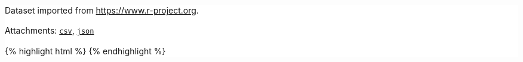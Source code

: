 <p>Dataset imported from <a href="https://www.r-project.org">https://www.r-project.org</a>.</p></div>
<p id="dataset-attachments">Attachments: <code><a target="_blank" href="/assets/data/csv/dataset-15619.csv">csv</a></code>, <code><a target="_blank" href="/assets/data/json/dataset-15619.json">json</a></code></p>
<div id="dataset-iframe">
{% highlight html %}
<iframe src="https://pmagunia.com/iframe/r-dataset-package-daag-edct.html" width="100%" height="100%" style="border:0px"></iframe>
{% endhighlight %}
</div>
<div id="grid"></div>
<script>let json_file = 'dataset-15619.json';</script>